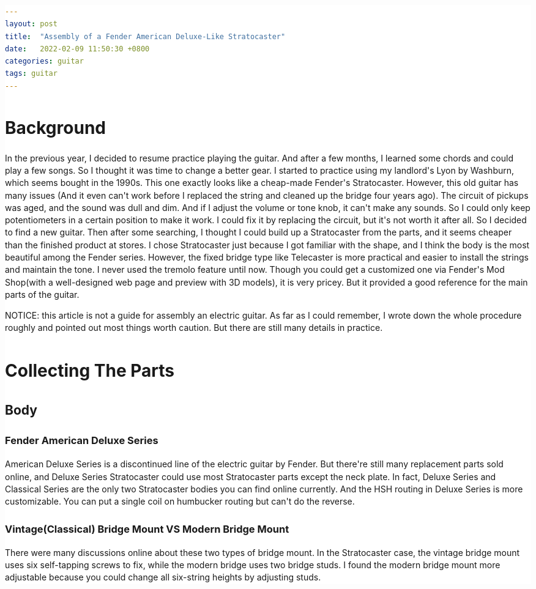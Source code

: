 ```yaml
---
layout: post
title:  "Assembly of a Fender American Deluxe-Like Stratocaster"
date:   2022-02-09 11:50:30 +0800
categories: guitar
tags: guitar 
---
```


# Background

In the previous year, I decided to resume practice playing the guitar. And after a few months, I learned some chords and could play a few songs. So I thought it was time to change a better gear. I started to practice using my landlord's Lyon by Washburn, which seems bought in the 1990s. This one exactly looks like a cheap-made Fender's Stratocaster. However, this old guitar has many issues (And it even can't work before I replaced the string and cleaned up the bridge four years ago). The circuit of pickups was aged, and the sound was dull and dim. And if I adjust the volume or tone knob, it can't make any sounds. So I could only keep potentiometers in a certain position to make it work. I could fix it by replacing the circuit, but it's not worth it after all. So I decided to find a new guitar. Then after some searching, I thought I could build up a Stratocaster from the parts, and it seems cheaper than the finished product at stores. I chose Stratocaster just because I got familiar with the shape, and I think the body is the most beautiful among the Fender series. However, the fixed bridge type like Telecaster is more practical and easier to install the strings and maintain the tone. I never used the tremolo feature until now. Though you could get a customized one via Fender's Mod Shop(with a well-designed web page and preview with 3D models), it is very pricey. But it provided a good reference for the main parts of the guitar.

NOTICE: this article is not a guide for assembly an electric guitar. As far as I could remember, I wrote down the whole procedure roughly and pointed out most things worth caution. But there are still many details in practice.

# Collecting The Parts

## Body

### Fender American Deluxe Series
American Deluxe Series is a discontinued line of the electric guitar by Fender. But there're still many replacement parts sold online, and Deluxe Series Stratocaster could use most Stratocaster parts except the neck plate. In fact, Deluxe Series and Classical Series are the only two Stratocaster bodies you can find online currently. And the HSH routing in Deluxe Series is more customizable. You can put a single coil on humbucker routing but can't do the reverse.

### Vintage(Classical) Bridge Mount VS Modern Bridge Mount
There were many discussions online about these two types of bridge mount. In the Stratocaster case, the vintage bridge mount uses six self-tapping screws to fix, while the modern bridge uses two bridge studs. I found the modern bridge mount more adjustable because you could change all six-string heights by adjusting studs.
